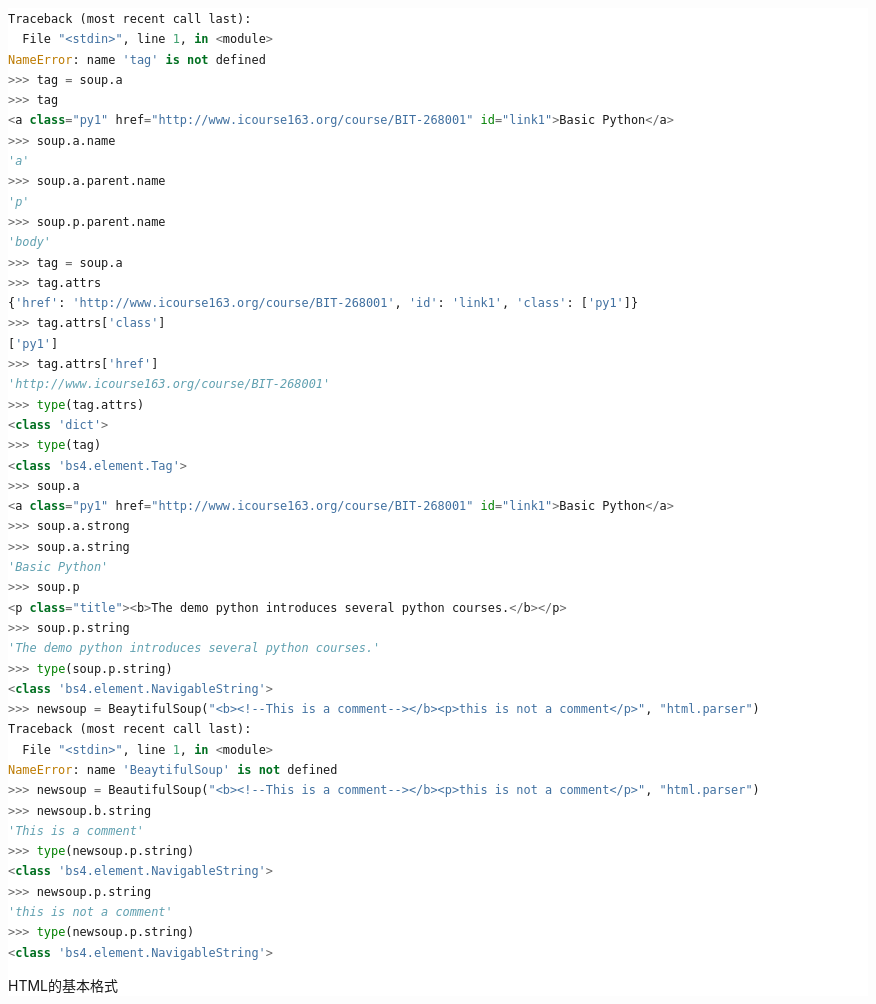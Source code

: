 ```python
Traceback (most recent call last):
  File "<stdin>", line 1, in <module>
NameError: name 'tag' is not defined
>>> tag = soup.a
>>> tag
<a class="py1" href="http://www.icourse163.org/course/BIT-268001" id="link1">Basic Python</a>
>>> soup.a.name
'a'
>>> soup.a.parent.name 
'p'
>>> soup.p.parent.name
'body'
>>> tag = soup.a
>>> tag.attrs
{'href': 'http://www.icourse163.org/course/BIT-268001', 'id': 'link1', 'class': ['py1']}
>>> tag.attrs['class']
['py1']
>>> tag.attrs['href']
'http://www.icourse163.org/course/BIT-268001'
>>> type(tag.attrs)
<class 'dict'>
>>> type(tag)
<class 'bs4.element.Tag'>
>>> soup.a
<a class="py1" href="http://www.icourse163.org/course/BIT-268001" id="link1">Basic Python</a>
>>> soup.a.strong
>>> soup.a.string
'Basic Python'
>>> soup.p
<p class="title"><b>The demo python introduces several python courses.</b></p>
>>> soup.p.string
'The demo python introduces several python courses.'
>>> type(soup.p.string)
<class 'bs4.element.NavigableString'>
>>> newsoup = BeaytifulSoup("<b><!--This is a comment--></b><p>this is not a comment</p>", "html.parser")
Traceback (most recent call last):
  File "<stdin>", line 1, in <module>
NameError: name 'BeaytifulSoup' is not defined
>>> newsoup = BeautifulSoup("<b><!--This is a comment--></b><p>this is not a comment</p>", "html.parser")
>>> newsoup.b.string
'This is a comment'
>>> type(newsoup.p.string)
<class 'bs4.element.NavigableString'>
>>> newsoup.p.string
'this is not a comment'
>>> type(newsoup.p.string)
<class 'bs4.element.NavigableString'>
```
HTML的基本格式  
